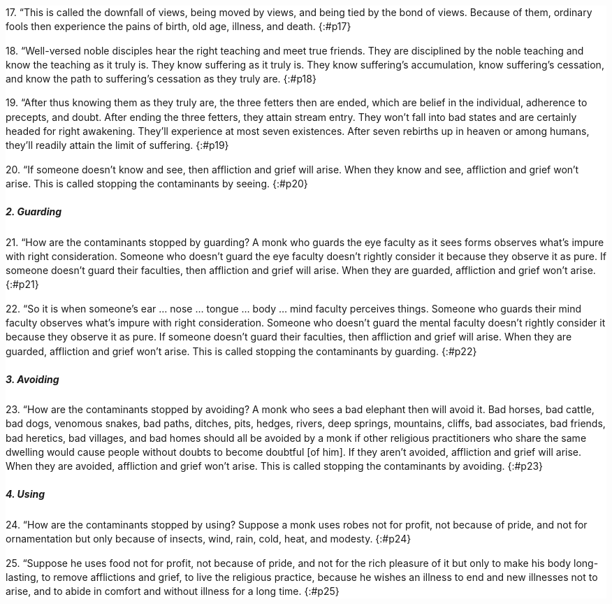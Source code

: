 17\. “This is called the downfall of views, being moved by views, and being tied by the bond of views. Because of them, ordinary fools then experience the pains of birth, old age, illness, and death.
{:#p17}

18\. “Well-versed noble disciples hear the right teaching and meet true friends. They are disciplined by the noble teaching and know the teaching as it truly is. They know suffering as it truly is. They know suffering’s accumulation, know suffering’s cessation, and know the path to suffering’s cessation as they truly are.
{:#p18}

19\. “After thus knowing them as they truly are, the three fetters then are ended, which are belief in the individual, adherence to precepts, and doubt. After ending the three fetters, they attain stream entry. They won’t fall into bad states and are certainly headed for right awakening. They’ll experience at most seven existences. After seven rebirths up in heaven or among humans, they’ll readily attain the limit of suffering.
{:#p19}

20\. “If someone doesn’t know and see, then affliction and grief will arise. When they know and see, affliction and grief won’t arise. This is called stopping the contaminants by seeing.
{:#p20}

##### 2. Guarding

21\. “How are the contaminants stopped by guarding? A monk who guards the eye faculty as it sees forms observes what’s impure with right consideration. Someone who doesn’t guard the eye faculty doesn’t rightly consider it because they observe it as pure. If someone doesn’t guard their faculties, then affliction and grief will arise. When they are guarded, affliction and grief won’t arise.
{:#p21}

22\. “So it is when someone’s ear … nose … tongue … body … mind faculty perceives things. Someone who guards their mind faculty observes what’s impure with right consideration. Someone who doesn’t guard the mental faculty doesn’t rightly consider it because they observe it as pure. If someone doesn’t guard their faculties, then affliction and grief will arise. When they are guarded, affliction and grief won’t arise. This is called stopping the contaminants by guarding.
{:#p22}

##### 3. Avoiding

23\. “How are the contaminants stopped by avoiding? A monk who sees a bad elephant then will avoid it. Bad horses, bad cattle, bad dogs, venomous snakes, bad paths, ditches, pits, hedges, rivers, deep springs, mountains, cliffs, bad associates, bad friends, bad heretics, bad villages, and bad homes should all be avoided by a monk if other religious practitioners who share the same dwelling would cause people without doubts to become doubtful [of him]. If they aren’t avoided, affliction and grief will arise. When they are avoided, affliction and grief won’t arise. This is called stopping the contaminants by avoiding.
{:#p23}

##### 4. Using

24\. “How are the contaminants stopped by using? Suppose a monk uses robes not for profit, not because of pride, and not for ornamentation but only because of insects, wind, rain, cold, heat, and modesty.
{:#p24}

25\. “Suppose he uses food not for profit, not because of pride, and not for the rich pleasure of it but only to make his body long-lasting, to remove afflictions and grief, to live the religious practice, because he wishes an illness to end and new illnesses not to arise, and to abide in comfort and without illness for a long time.
{:#p25}
